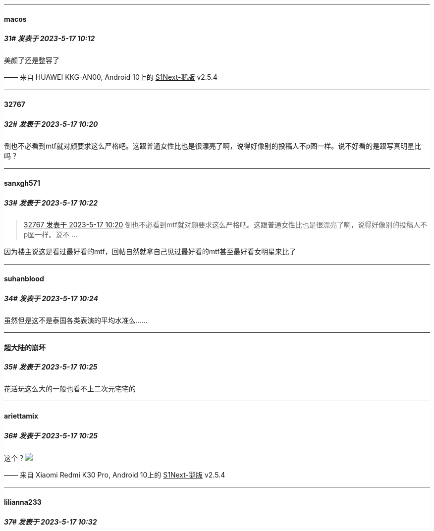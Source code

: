 
*****

####  macos  
##### 31#       发表于 2023-5-17 10:12

美颜了还是整容了

—— 来自 HUAWEI KKG-AN00, Android 10上的 [S1Next-鹅版](https://github.com/ykrank/S1-Next/releases) v2.5.4

*****

####  32767  
##### 32#       发表于 2023-5-17 10:20

倒也不必看到mtf就对颜要求这么严格吧。这跟普通女性比也是很漂亮了啊，说得好像别的投稿人不p图一样。说不好看的是跟写真明星比吗？

*****

####  sanxgh571  
##### 33#       发表于 2023-5-17 10:22

<blockquote><a href="httphttps://bbs.saraba1st.com/2b/forum.php?mod=redirect&amp;goto=findpost&amp;pid=60872898&amp;ptid=2134596" target="_blank">32767 发表于 2023-5-17 10:20</a>
倒也不必看到mtf就对颜要求这么严格吧。这跟普通女性比也是很漂亮了啊，说得好像别的投稿人不p图一样。说不 ...</blockquote>
因为楼主说这是看过最好看的mtf，回帖自然就拿自己见过最好看的mtf甚至最好看女明星来比了

*****

####  suhanblood  
##### 34#       发表于 2023-5-17 10:24

虽然但是这不是泰国各类表演的平均水准么……

*****

####  超大陆的崩坏  
##### 35#       发表于 2023-5-17 10:25

花活玩这么大的一般也看不上二次元宅宅的

*****

####  ariettamix  
##### 36#       发表于 2023-5-17 10:25

这个？<img src="https://p.sda1.dev/11/033d0e03a8536da957133f2ba9e3af2c/CMP_20230517102532815.jpg" referrerpolicy="no-referrer">

—— 来自 Xiaomi Redmi K30 Pro, Android 10上的 [S1Next-鹅版](https://github.com/ykrank/S1-Next/releases) v2.5.4

*****

####  lilianna233  
##### 37#       发表于 2023-5-17 10:32
